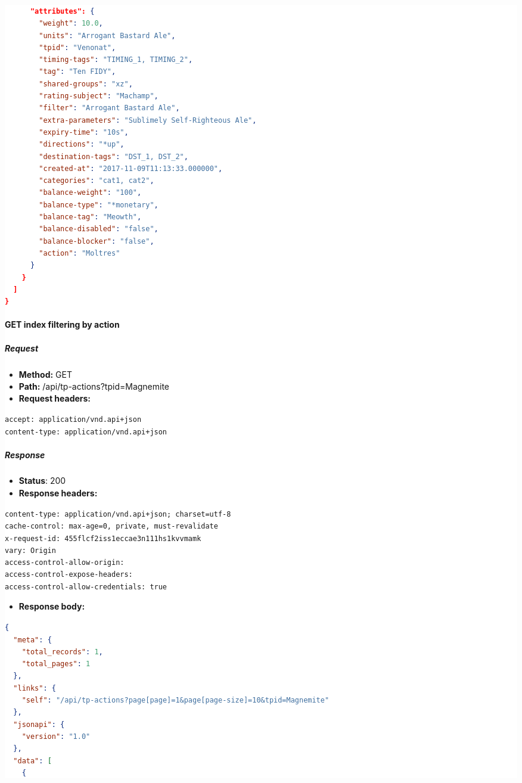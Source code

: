 ```json
      "attributes": {
        "weight": 10.0,
        "units": "Arrogant Bastard Ale",
        "tpid": "Venonat",
        "timing-tags": "TIMING_1, TIMING_2",
        "tag": "Ten FIDY",
        "shared-groups": "xz",
        "rating-subject": "Machamp",
        "filter": "Arrogant Bastard Ale",
        "extra-parameters": "Sublimely Self-Righteous Ale",
        "expiry-time": "10s",
        "directions": "*up",
        "destination-tags": "DST_1, DST_2",
        "created-at": "2017-11-09T11:13:33.000000",
        "categories": "cat1, cat2",
        "balance-weight": "100",
        "balance-type": "*monetary",
        "balance-tag": "Meowth",
        "balance-disabled": "false",
        "balance-blocker": "false",
        "action": "Moltres"
      }
    }
  ]
}
```

#### GET index filtering by action
##### Request
* __Method:__ GET
* __Path:__ /api/tp-actions?tpid=Magnemite
* __Request headers:__
```
accept: application/vnd.api+json
content-type: application/vnd.api+json
```
##### Response
* __Status__: 200
* __Response headers:__
```
content-type: application/vnd.api+json; charset=utf-8
cache-control: max-age=0, private, must-revalidate
x-request-id: 455flcf2iss1eccae3n111hs1kvvmamk
vary: Origin
access-control-allow-origin: 
access-control-expose-headers: 
access-control-allow-credentials: true
```
* __Response body:__
```json
{
  "meta": {
    "total_records": 1,
    "total_pages": 1
  },
  "links": {
    "self": "/api/tp-actions?page[page]=1&page[page-size]=10&tpid=Magnemite"
  },
  "jsonapi": {
    "version": "1.0"
  },
  "data": [
    {
```